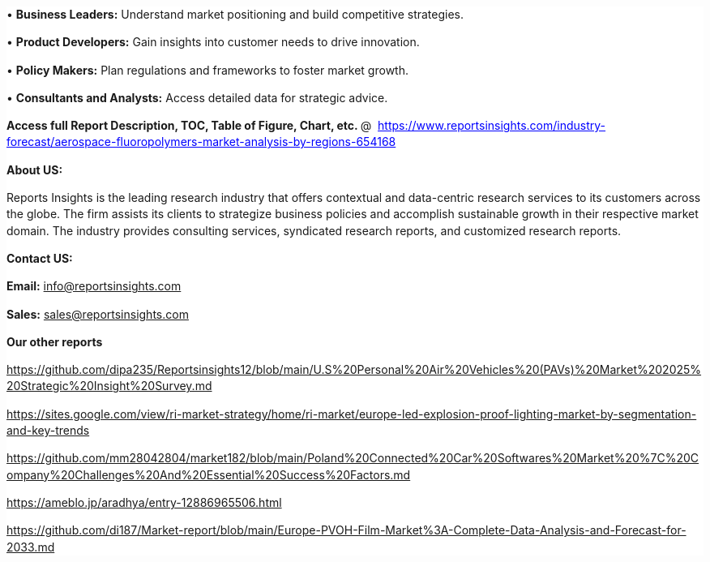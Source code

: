 • <strong>Business Leaders:</strong> Understand market positioning and build competitive strategies.

• <strong>Product Developers:</strong> Gain insights into customer needs to drive innovation.

• <strong>Policy Makers:</strong> Plan regulations and frameworks to foster market growth.

• <strong>Consultants and Analysts:</strong> Access detailed data for strategic advice.
</ul>
<strong>Access full Report Description, TOC, Table of Figure, Chart, etc. </strong>@  <a href=https://www.reportsinsights.com/industry-forecast/aerospace-fluoropolymers-market-analysis-by-regions-654168 style=color:#0000ff;>https://www.reportsinsights.com/industry-forecast/aerospace-fluoropolymers-market-analysis-by-regions-654168</a></font>

<strong><strong>About US</strong>:</strong>

Reports Insights is the leading research industry that offers contextual and data-centric research services to its customers across the globe. The firm assists its clients to strategize business policies and accomplish sustainable growth in their respective market domain. The industry provides consulting services, syndicated research reports, and customized research reports.

<strong>Contact US:</strong>

<p class=""""><b>Email:</b> <a href=mailto:info@reportsinsights.com>info@reportsinsights.com</a></p>
<p class=""""><b>Sales:</b> <a href=mailto:sales@reportsinsights.com>sales@reportsinsights.com</a></p>

<strong>Our other reports</strong>

<a href=https://github.com/dipa235/Reportsinsights12/blob/main/U.S%20Personal%20Air%20Vehicles%20(PAVs)%20Market%202025%20Strategic%20Insight%20Survey.md>https://github.com/dipa235/Reportsinsights12/blob/main/U.S%20Personal%20Air%20Vehicles%20(PAVs)%20Market%202025%20Strategic%20Insight%20Survey.md</a>

<a href=https://sites.google.com/view/ri-market-strategy/home/ri-market/europe-led-explosion-proof-lighting-market-by-segmentation-and-key-trends>https://sites.google.com/view/ri-market-strategy/home/ri-market/europe-led-explosion-proof-lighting-market-by-segmentation-and-key-trends</a>

<a href=https://github.com/mm28042804/market182/blob/main/Poland%20Connected%20Car%20Softwares%20Market%20%7C%20Company%20Challenges%20And%20Essential%20Success%20Factors.md>https://github.com/mm28042804/market182/blob/main/Poland%20Connected%20Car%20Softwares%20Market%20%7C%20Company%20Challenges%20And%20Essential%20Success%20Factors.md</a>

<a href=https://ameblo.jp/aradhya/entry-12886965506.html>https://ameblo.jp/aradhya/entry-12886965506.html</a>

<a href=https://github.com/di187/Market-report/blob/main/Europe-PVOH-Film-Market%3A-Complete-Data-Analysis-and-Forecast-for-2033.md>https://github.com/di187/Market-report/blob/main/Europe-PVOH-Film-Market%3A-Complete-Data-Analysis-and-Forecast-for-2033.md</a>
